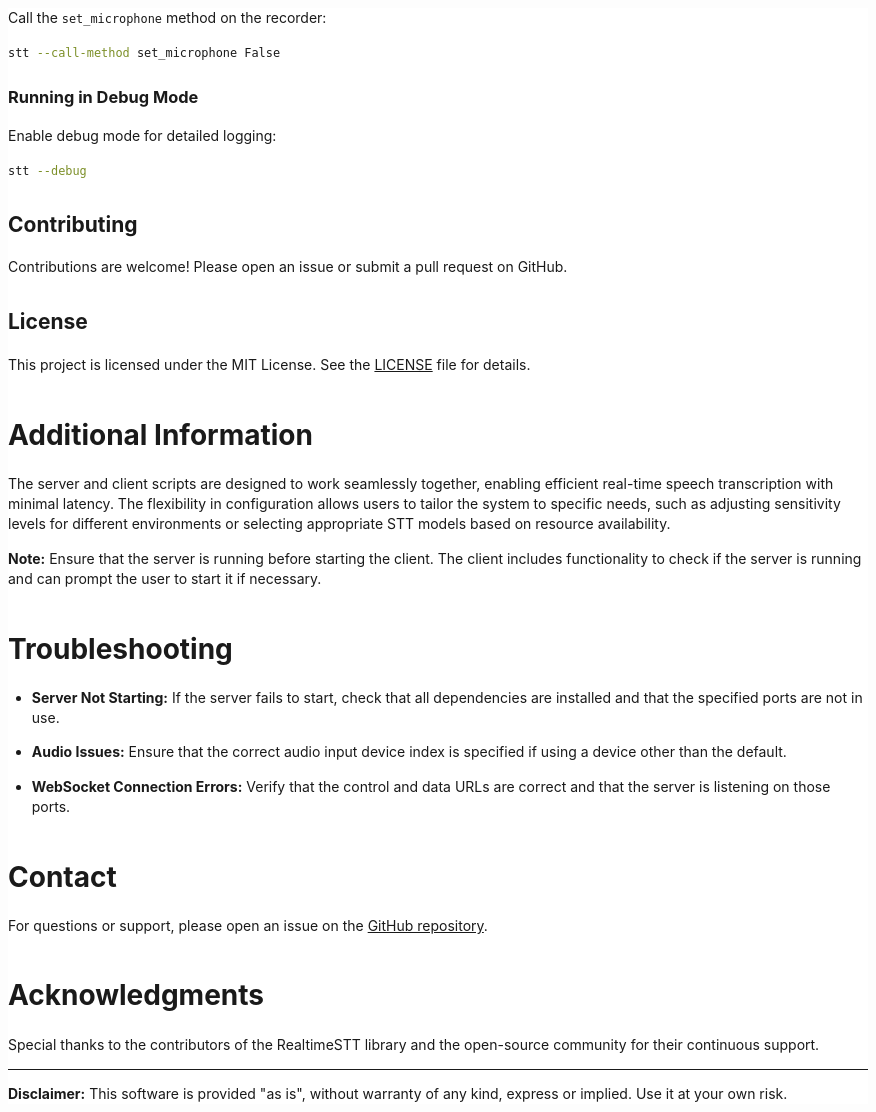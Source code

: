 Call the `set_microphone` method on the recorder:

```bash
stt --call-method set_microphone False
```

### Running in Debug Mode

Enable debug mode for detailed logging:

```bash
stt --debug
```

## Contributing

Contributions are welcome! Please open an issue or submit a pull request on GitHub.

## License

This project is licensed under the MIT License. See the [LICENSE](../LICENSE) file for details.

# Additional Information

The server and client scripts are designed to work seamlessly together, enabling efficient real-time speech transcription with minimal latency. The flexibility in configuration allows users to tailor the system to specific needs, such as adjusting sensitivity levels for different environments or selecting appropriate STT models based on resource availability.

**Note:** Ensure that the server is running before starting the client. The client includes functionality to check if the server is running and can prompt the user to start it if necessary.

# Troubleshooting

- **Server Not Starting:** If the server fails to start, check that all dependencies are installed and that the specified ports are not in use.

- **Audio Issues:** Ensure that the correct audio input device index is specified if using a device other than the default.

- **WebSocket Connection Errors:** Verify that the control and data URLs are correct and that the server is listening on those ports.

# Contact

For questions or support, please open an issue on the [GitHub repository](https://github.com/KoljaB/RealtimeSTT/issues).

# Acknowledgments

Special thanks to the contributors of the RealtimeSTT library and the open-source community for their continuous support.

---

**Disclaimer:** This software is provided "as is", without warranty of any kind, express or implied. Use it at your own risk.